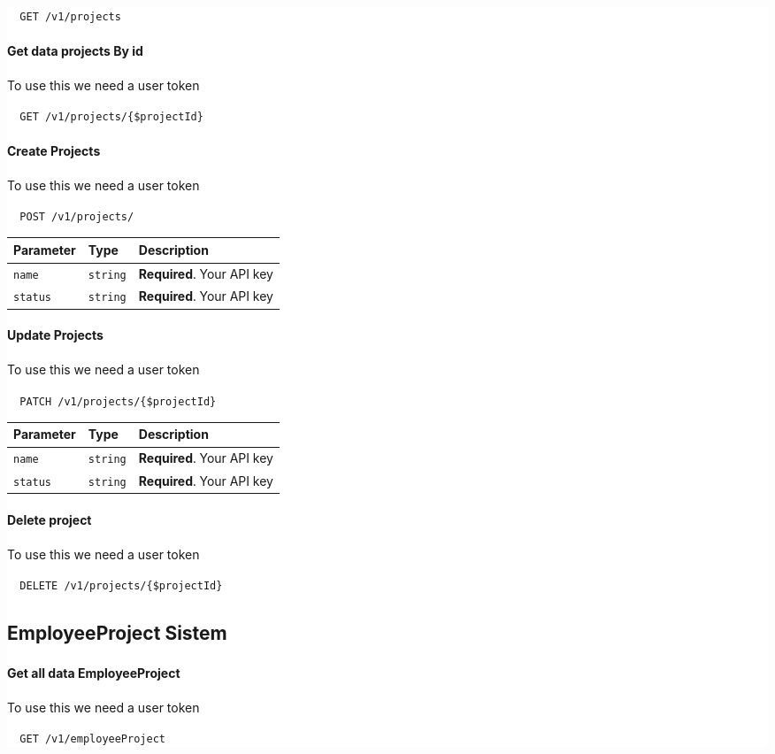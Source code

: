 ```http
  GET /v1/projects
```

#### Get data projects By id

To use this we need a user token

```http
  GET /v1/projects/{$projectId}
```

#### Create Projects

To use this we need a user token

```http
  POST /v1/projects/
```

| Parameter | Type     | Description                       |
| :-------- | :------- | :-------------------------------- |
| `name` | `string` | **Required**. Your API key |
| `status` | `string` | **Required**. Your API key |

#### Update Projects

To use this we need a user token

```http
  PATCH /v1/projects/{$projectId}
```

| Parameter | Type     | Description                       |
| :-------- | :------- | :-------------------------------- |
| `name` | `string` | **Required**. Your API key |
| `status` | `string` | **Required**. Your API key |


#### Delete project

To use this we need a user token

```http
  DELETE /v1/projects/{$projectId}
```

## EmployeeProject Sistem

#### Get all data EmployeeProject

To use this we need a user token

```http
  GET /v1/employeeProject
```
